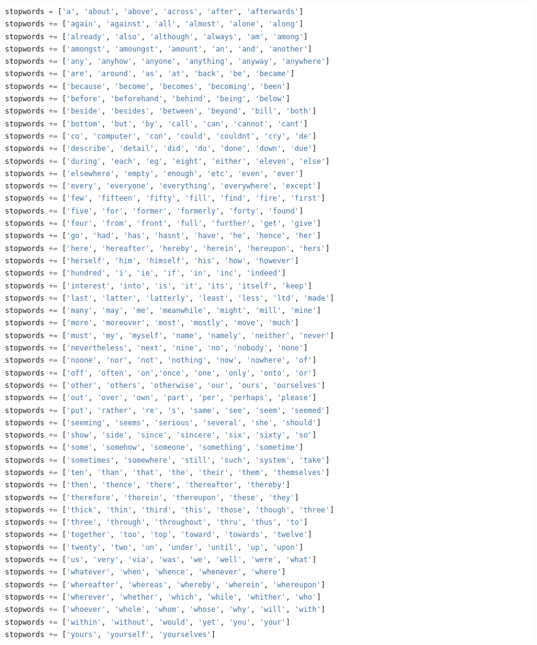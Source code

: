 ``` python
stopwords = ['a', 'about', 'above', 'across', 'after', 'afterwards']
stopwords += ['again', 'against', 'all', 'almost', 'alone', 'along']
stopwords += ['already', 'also', 'although', 'always', 'am', 'among']
stopwords += ['amongst', 'amoungst', 'amount', 'an', 'and', 'another']
stopwords += ['any', 'anyhow', 'anyone', 'anything', 'anyway', 'anywhere']
stopwords += ['are', 'around', 'as', 'at', 'back', 'be', 'became']
stopwords += ['because', 'become', 'becomes', 'becoming', 'been']
stopwords += ['before', 'beforehand', 'behind', 'being', 'below']
stopwords += ['beside', 'besides', 'between', 'beyond', 'bill', 'both']
stopwords += ['bottom', 'but', 'by', 'call', 'can', 'cannot', 'cant']
stopwords += ['co', 'computer', 'con', 'could', 'couldnt', 'cry', 'de']
stopwords += ['describe', 'detail', 'did', 'do', 'done', 'down', 'due']
stopwords += ['during', 'each', 'eg', 'eight', 'either', 'eleven', 'else']
stopwords += ['elsewhere', 'empty', 'enough', 'etc', 'even', 'ever']
stopwords += ['every', 'everyone', 'everything', 'everywhere', 'except']
stopwords += ['few', 'fifteen', 'fifty', 'fill', 'find', 'fire', 'first']
stopwords += ['five', 'for', 'former', 'formerly', 'forty', 'found']
stopwords += ['four', 'from', 'front', 'full', 'further', 'get', 'give']
stopwords += ['go', 'had', 'has', 'hasnt', 'have', 'he', 'hence', 'her']
stopwords += ['here', 'hereafter', 'hereby', 'herein', 'hereupon', 'hers']
stopwords += ['herself', 'him', 'himself', 'his', 'how', 'however']
stopwords += ['hundred', 'i', 'ie', 'if', 'in', 'inc', 'indeed']
stopwords += ['interest', 'into', 'is', 'it', 'its', 'itself', 'keep']
stopwords += ['last', 'latter', 'latterly', 'least', 'less', 'ltd', 'made']
stopwords += ['many', 'may', 'me', 'meanwhile', 'might', 'mill', 'mine']
stopwords += ['more', 'moreover', 'most', 'mostly', 'move', 'much']
stopwords += ['must', 'my', 'myself', 'name', 'namely', 'neither', 'never']
stopwords += ['nevertheless', 'next', 'nine', 'no', 'nobody', 'none']
stopwords += ['noone', 'nor', 'not', 'nothing', 'now', 'nowhere', 'of']
stopwords += ['off', 'often', 'on','once', 'one', 'only', 'onto', 'or']
stopwords += ['other', 'others', 'otherwise', 'our', 'ours', 'ourselves']
stopwords += ['out', 'over', 'own', 'part', 'per', 'perhaps', 'please']
stopwords += ['put', 'rather', 're', 's', 'same', 'see', 'seem', 'seemed']
stopwords += ['seeming', 'seems', 'serious', 'several', 'she', 'should']
stopwords += ['show', 'side', 'since', 'sincere', 'six', 'sixty', 'so']
stopwords += ['some', 'somehow', 'someone', 'something', 'sometime']
stopwords += ['sometimes', 'somewhere', 'still', 'such', 'system', 'take']
stopwords += ['ten', 'than', 'that', 'the', 'their', 'them', 'themselves']
stopwords += ['then', 'thence', 'there', 'thereafter', 'thereby']
stopwords += ['therefore', 'therein', 'thereupon', 'these', 'they']
stopwords += ['thick', 'thin', 'third', 'this', 'those', 'though', 'three']
stopwords += ['three', 'through', 'throughout', 'thru', 'thus', 'to']
stopwords += ['together', 'too', 'top', 'toward', 'towards', 'twelve']
stopwords += ['twenty', 'two', 'un', 'under', 'until', 'up', 'upon']
stopwords += ['us', 'very', 'via', 'was', 'we', 'well', 'were', 'what']
stopwords += ['whatever', 'when', 'whence', 'whenever', 'where']
stopwords += ['whereafter', 'whereas', 'whereby', 'wherein', 'whereupon']
stopwords += ['wherever', 'whether', 'which', 'while', 'whither', 'who']
stopwords += ['whoever', 'whole', 'whom', 'whose', 'why', 'will', 'with']
stopwords += ['within', 'without', 'would', 'yet', 'you', 'your']
stopwords += ['yours', 'yourself', 'yourselves']
```


  [list comprehension]: http://docs.python.org/tutorial/datastructures.html#list-comprehensions
  [computer scientists at Glasgow]: http://ir.dcs.gla.ac.uk/resources/linguistic_utils/stop_words
  [Regular Expressions]: http://www.diveintopython.net/regular_expressions/index.html
  [zip]: /assets/python-lessons4.zip
  [zip sync]: /assets/python-lessons5.zip